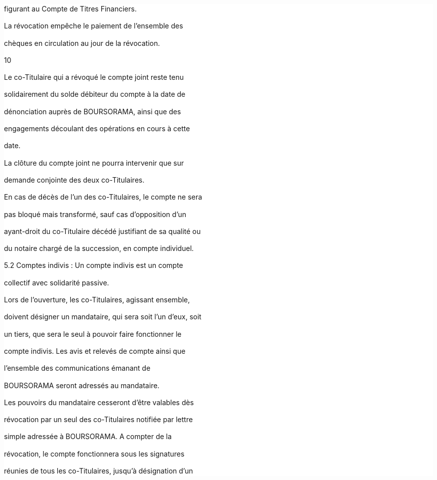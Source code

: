 figurant au Compte de Titres Financiers.



La révocation empêche le paiement de l’ensemble des

chèques en circulation au jour de la révocation.

10



Le co-Titulaire qui a révoqué le compte joint reste tenu

solidairement du solde débiteur du compte à la date de

dénonciation auprès de BOURSORAMA, ainsi que des

engagements découlant des opérations en cours à cette

date.



La clôture du compte joint ne pourra intervenir que sur

demande conjointe des deux co-Titulaires.



En cas de décès de l’un des co-Titulaires, le compte ne sera

pas bloqué mais transformé, sauf cas d’opposition d’un

ayant-droit du co-Titulaire décédé justifiant de sa qualité ou

du notaire chargé de la succession, en compte individuel.



5.2 Comptes indivis : Un compte indivis est un compte

collectif avec solidarité passive.



Lors de l’ouverture, les co-Titulaires, agissant ensemble,

doivent désigner un mandataire, qui sera soit l’un d’eux, soit

un tiers, que sera le seul à pouvoir faire fonctionner le

compte indivis. Les avis et relevés de compte ainsi que

l’ensemble des communications émanant de

BOURSORAMA seront adressés au mandataire.



Les pouvoirs du mandataire cesseront d’être valables dès

révocation par un seul des co-Titulaires notifiée par lettre

simple adressée à BOURSORAMA. A compter de la

révocation, le compte fonctionnera sous les signatures

réunies de tous les co-Titulaires, jusqu’à désignation d’un
